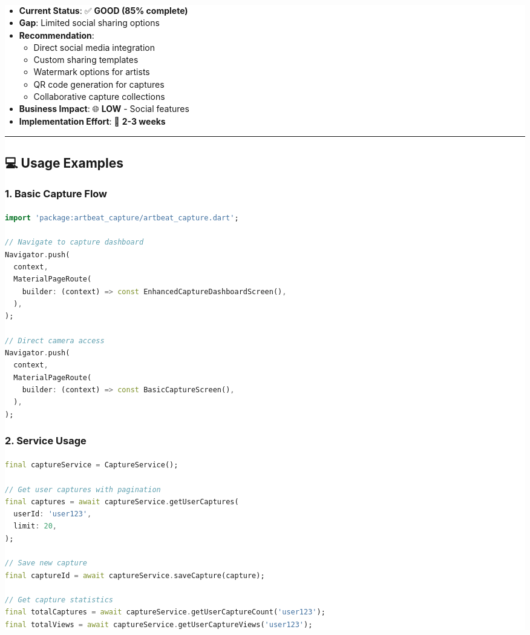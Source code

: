 - **Current Status**: ✅ **GOOD (85% complete)**
- **Gap**: Limited social sharing options
- **Recommendation**:
  - Direct social media integration
  - Custom sharing templates
  - Watermark options for artists
  - QR code generation for captures
  - Collaborative capture collections
- **Business Impact**: 🌐 **LOW** - Social features
- **Implementation Effort**: 📅 **2-3 weeks**

---

## 💻 Usage Examples

### **1. Basic Capture Flow**

```dart
import 'package:artbeat_capture/artbeat_capture.dart';

// Navigate to capture dashboard
Navigator.push(
  context,
  MaterialPageRoute(
    builder: (context) => const EnhancedCaptureDashboardScreen(),
  ),
);

// Direct camera access
Navigator.push(
  context,
  MaterialPageRoute(
    builder: (context) => const BasicCaptureScreen(),
  ),
);
```

### **2. Service Usage**

```dart
final captureService = CaptureService();

// Get user captures with pagination
final captures = await captureService.getUserCaptures(
  userId: 'user123',
  limit: 20,
);

// Save new capture
final captureId = await captureService.saveCapture(capture);

// Get capture statistics
final totalCaptures = await captureService.getUserCaptureCount('user123');
final totalViews = await captureService.getUserCaptureViews('user123');
```
